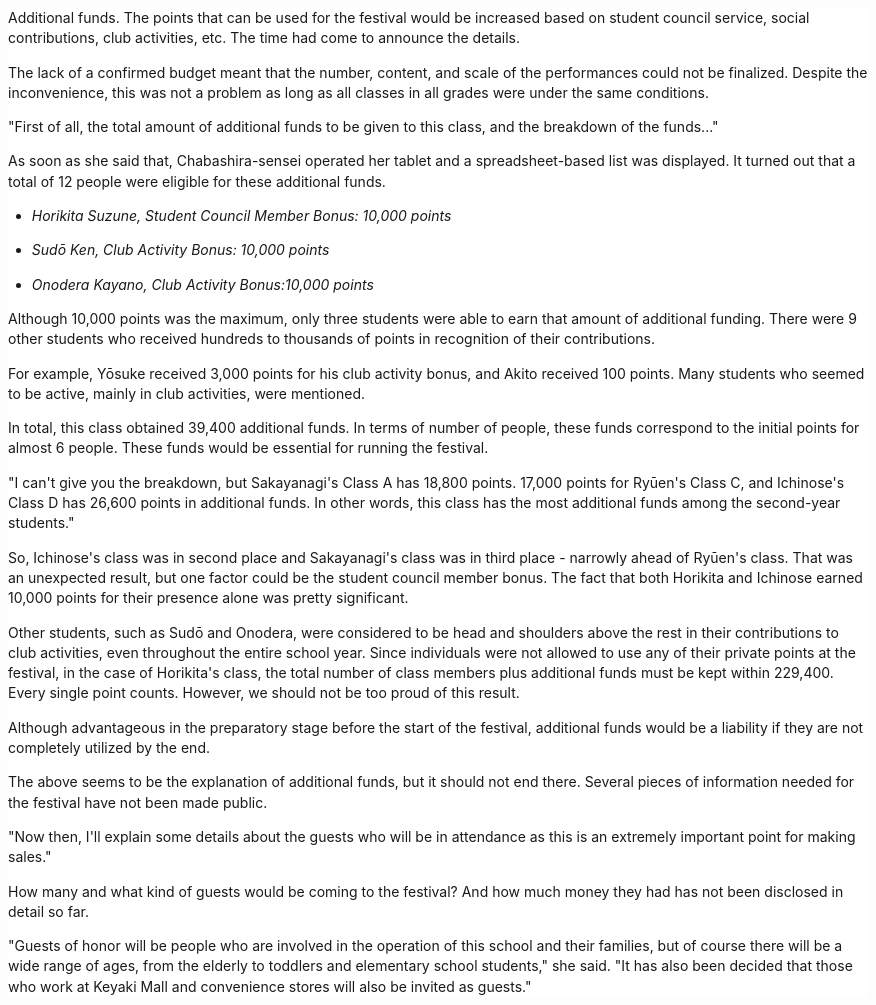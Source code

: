 Additional funds. The points that can be used for the festival would be increased based on student council service, social contributions, club activities, etc. The time had come to announce the details.

The lack of a confirmed budget meant that the number, content, and scale of the performances could not be finalized. Despite the inconvenience, this was not a problem as long as all classes in all grades were under the same conditions.

"First of all, the total amount of additional funds to be given to this class, and the breakdown of the funds..."

As soon as she said that, Chabashira-sensei operated her tablet and a spreadsheet-based list was displayed. It turned out that a total of 12 people were eligible for these additional funds.

-   *Horikita Suzune, Student Council Member Bonus: 10,000 points*

-   *Sudō Ken, Club Activity Bonus: 10,000 points*

-   *Onodera Kayano, Club Activity Bonus:10,000 points*

Although 10,000 points was the maximum, only three students were able to earn that amount of additional funding. There were 9 other students who received hundreds to thousands of points in recognition of their contributions.

For example, Yōsuke received 3,000 points for his club activity bonus, and Akito received 100 points. Many students who seemed to be active, mainly in club activities, were mentioned.

In total, this class obtained 39,400 additional funds. In terms of number of people, these funds correspond to the initial points for almost 6 people. These funds would be essential for running the festival.

"I can't give you the breakdown, but Sakayanagi's Class A has 18,800 points. 17,000 points for Ryūen's Class C, and Ichinose's Class D has 26,600 points in additional funds. In other words, this class has the most additional funds among the second-year students."

So, Ichinose's class was in second place and Sakayanagi's class was in third place - narrowly ahead of Ryūen's class. That was an unexpected result, but one factor could be the student council member bonus. The fact that both Horikita and Ichinose earned 10,000 points for their presence alone was pretty significant.

Other students, such as Sudō and Onodera, were considered to be head and shoulders above the rest in their contributions to club activities, even throughout the entire school year. Since individuals were not allowed to use any of their private points at the festival, in the case of Horikita's class, the total number of class members plus additional funds must be kept within 229,400. Every single point counts. However, we should not be too proud of this result.

Although advantageous in the preparatory stage before the start of the festival, additional funds would be a liability if they are not completely utilized by the end.

The above seems to be the explanation of additional funds, but it should not end there. Several pieces of information needed for the festival have not been made public.

"Now then, I'll explain some details about the guests who will be in attendance as this is an extremely important point for making sales."

How many and what kind of guests would be coming to the festival? And how much money they had has not been disclosed in detail so far.

"Guests of honor will be people who are involved in the operation of this school and their families, but of course there will be a wide range of ages, from the elderly to toddlers and elementary school students," she said. "It has also been decided that those who work at Keyaki Mall and convenience stores will also be invited as guests."
